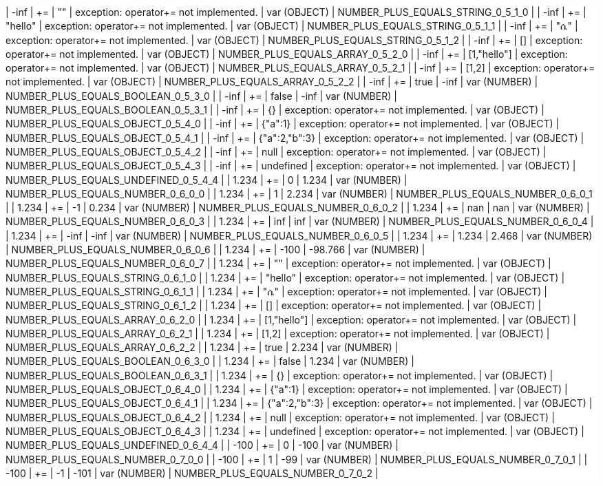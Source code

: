 | -inf          | +=       | ""            | exception: operator+= not implemented.             | var (OBJECT)  | NUMBER_PLUS_EQUALS_STRING_0_5_1_0        |
| -inf          | +=       | "hello"       | exception: operator+= not implemented.             | var (OBJECT)  | NUMBER_PLUS_EQUALS_STRING_0_5_1_1        |
| -inf          | +=       | "ሴ"           | exception: operator+= not implemented.             | var (OBJECT)  | NUMBER_PLUS_EQUALS_STRING_0_5_1_2        |
| -inf          | +=       | []            | exception: operator+= not implemented.             | var (OBJECT)  | NUMBER_PLUS_EQUALS_ARRAY_0_5_2_0         |
| -inf          | +=       | [1,"hello"]   | exception: operator+= not implemented.             | var (OBJECT)  | NUMBER_PLUS_EQUALS_ARRAY_0_5_2_1         |
| -inf          | +=       | [1,2]         | exception: operator+= not implemented.             | var (OBJECT)  | NUMBER_PLUS_EQUALS_ARRAY_0_5_2_2         |
| -inf          | +=       | true          | -inf                                               | var (NUMBER)  | NUMBER_PLUS_EQUALS_BOOLEAN_0_5_3_0       |
| -inf          | +=       | false         | -inf                                               | var (NUMBER)  | NUMBER_PLUS_EQUALS_BOOLEAN_0_5_3_1       |
| -inf          | +=       | {}            | exception: operator+= not implemented.             | var (OBJECT)  | NUMBER_PLUS_EQUALS_OBJECT_0_5_4_0        |
| -inf          | +=       | {"a":1}       | exception: operator+= not implemented.             | var (OBJECT)  | NUMBER_PLUS_EQUALS_OBJECT_0_5_4_1        |
| -inf          | +=       | {"a":2,"b":3} | exception: operator+= not implemented.             | var (OBJECT)  | NUMBER_PLUS_EQUALS_OBJECT_0_5_4_2        |
| -inf          | +=       | null          | exception: operator+= not implemented.             | var (OBJECT)  | NUMBER_PLUS_EQUALS_OBJECT_0_5_4_3        |
| -inf          | +=       | undefined     | exception: operator+= not implemented.             | var (OBJECT)  | NUMBER_PLUS_EQUALS_UNDEFINED_0_5_4_4     |
| 1.234         | +=       | 0             | 1.234                                              | var (NUMBER)  | NUMBER_PLUS_EQUALS_NUMBER_0_6_0_0        |
| 1.234         | +=       | 1             | 2.234                                              | var (NUMBER)  | NUMBER_PLUS_EQUALS_NUMBER_0_6_0_1        |
| 1.234         | +=       | -1            | 0.234                                              | var (NUMBER)  | NUMBER_PLUS_EQUALS_NUMBER_0_6_0_2        |
| 1.234         | +=       | nan           | nan                                                | var (NUMBER)  | NUMBER_PLUS_EQUALS_NUMBER_0_6_0_3        |
| 1.234         | +=       | inf           | inf                                                | var (NUMBER)  | NUMBER_PLUS_EQUALS_NUMBER_0_6_0_4        |
| 1.234         | +=       | -inf          | -inf                                               | var (NUMBER)  | NUMBER_PLUS_EQUALS_NUMBER_0_6_0_5        |
| 1.234         | +=       | 1.234         | 2.468                                              | var (NUMBER)  | NUMBER_PLUS_EQUALS_NUMBER_0_6_0_6        |
| 1.234         | +=       | -100          | -98.766                                            | var (NUMBER)  | NUMBER_PLUS_EQUALS_NUMBER_0_6_0_7        |
| 1.234         | +=       | ""            | exception: operator+= not implemented.             | var (OBJECT)  | NUMBER_PLUS_EQUALS_STRING_0_6_1_0        |
| 1.234         | +=       | "hello"       | exception: operator+= not implemented.             | var (OBJECT)  | NUMBER_PLUS_EQUALS_STRING_0_6_1_1        |
| 1.234         | +=       | "ሴ"           | exception: operator+= not implemented.             | var (OBJECT)  | NUMBER_PLUS_EQUALS_STRING_0_6_1_2        |
| 1.234         | +=       | []            | exception: operator+= not implemented.             | var (OBJECT)  | NUMBER_PLUS_EQUALS_ARRAY_0_6_2_0         |
| 1.234         | +=       | [1,"hello"]   | exception: operator+= not implemented.             | var (OBJECT)  | NUMBER_PLUS_EQUALS_ARRAY_0_6_2_1         |
| 1.234         | +=       | [1,2]         | exception: operator+= not implemented.             | var (OBJECT)  | NUMBER_PLUS_EQUALS_ARRAY_0_6_2_2         |
| 1.234         | +=       | true          | 2.234                                              | var (NUMBER)  | NUMBER_PLUS_EQUALS_BOOLEAN_0_6_3_0       |
| 1.234         | +=       | false         | 1.234                                              | var (NUMBER)  | NUMBER_PLUS_EQUALS_BOOLEAN_0_6_3_1       |
| 1.234         | +=       | {}            | exception: operator+= not implemented.             | var (OBJECT)  | NUMBER_PLUS_EQUALS_OBJECT_0_6_4_0        |
| 1.234         | +=       | {"a":1}       | exception: operator+= not implemented.             | var (OBJECT)  | NUMBER_PLUS_EQUALS_OBJECT_0_6_4_1        |
| 1.234         | +=       | {"a":2,"b":3} | exception: operator+= not implemented.             | var (OBJECT)  | NUMBER_PLUS_EQUALS_OBJECT_0_6_4_2        |
| 1.234         | +=       | null          | exception: operator+= not implemented.             | var (OBJECT)  | NUMBER_PLUS_EQUALS_OBJECT_0_6_4_3        |
| 1.234         | +=       | undefined     | exception: operator+= not implemented.             | var (OBJECT)  | NUMBER_PLUS_EQUALS_UNDEFINED_0_6_4_4     |
| -100          | +=       | 0             | -100                                               | var (NUMBER)  | NUMBER_PLUS_EQUALS_NUMBER_0_7_0_0        |
| -100          | +=       | 1             | -99                                                | var (NUMBER)  | NUMBER_PLUS_EQUALS_NUMBER_0_7_0_1        |
| -100          | +=       | -1            | -101                                               | var (NUMBER)  | NUMBER_PLUS_EQUALS_NUMBER_0_7_0_2        |